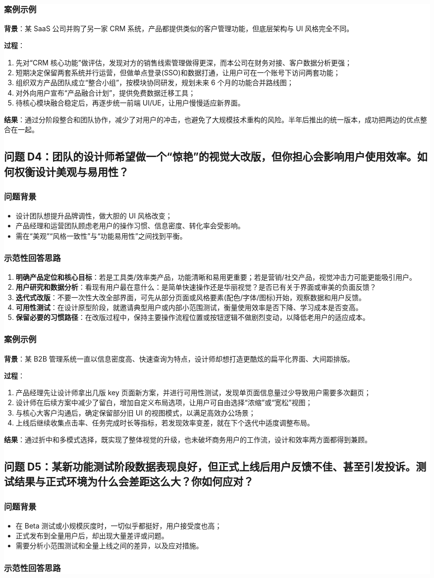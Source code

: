 ### 案例示例

**背景**：某 SaaS 公司并购了另一家 CRM 系统，产品都提供类似的客户管理功能，但底层架构与 UI 风格完全不同。

**过程**：

1.  先对“CRM 核心功能”做评估，发现对方的销售线索管理做得更深，而本公司在财务对接、客户数据分析更强；
2.  短期决定保留两套系统并行运营，但做单点登录(SSO)和数据打通，让用户可在一个账号下访问两套功能；
3.  组织双方产品团队成立“整合小组”，按模块协同研发，规划未来 6 个月的功能合并路线图；
4.  对外向用户宣布“产品融合计划”，提供免费数据迁移工具；
5.  待核心模块融合稳定后，再逐步统一前端 UI/UE，让用户慢慢适应新界面。

**结果**：通过分阶段整合和团队协作，减少了对用户的冲击，也避免了大规模技术重构的风险。半年后推出的统一版本，成功把两边的优点整合在一起。

## 问题 D4：团队的设计师希望做一个“惊艳”的视觉大改版，但你担心会影响用户使用效率。如何权衡设计美观与易用性？

### 问题背景

*   设计团队想提升品牌调性，做大胆的 UI 风格改变；
*   产品经理和运营团队顾虑老用户的操作习惯、信息密度、转化率会受影响。
*   需在“美观”“风格一致性”与“功能易用性”之间找到平衡。

### 示范性回答思路

1.  **明确产品定位和核心目标**：若是工具类/效率类产品，功能清晰和易用更重要；若是营销/社交产品，视觉冲击力可能更能吸引用户。
2.  **用户研究和数据分析**：看现有用户最在意什么：是简单快速操作还是华丽视觉？是否已有关于界面或审美的负面反馈？
3.  **迭代式改版**：不要一次性大改全部界面，可先从部分页面或风格要素(配色/字体/图标)开始，观察数据和用户反馈。
4.  **可用性测试**：在设计原型阶段，就邀请典型用户或内部小范围测试，衡量使用效率是否下降、学习成本是否变高。
5.  **保留必要的习惯路径**：在改版过程中，保持主要操作流程位置或按钮逻辑不做剧烈变动，以降低老用户的适应成本。

### 案例示例

**背景**：某 B2B 管理系统一直以信息密度高、快速查询为特点，设计师却想打造更酷炫的扁平化界面、大间距排版。

**过程**：

1.  产品经理先让设计师拿出几版 key 页面新方案，并进行可用性测试，发现单页面信息量过少导致用户需要多次翻页；
2.  设计师在后续方案中减少了留白，增加自定义布局选项，让用户可自由选择“浓缩”或“宽松”视图；
3.  与核心大客户沟通后，确定保留部分旧 UI 的视图模式，以满足高效办公场景；
4.  上线后继续收集点击率、任务完成时长等指标，若发现效率变差，就在下个迭代中适度调整布局。

**结果**：通过折中和多模式选择，既实现了整体视觉的升级，也未破坏商务用户的工作流，设计和效率两方面都得到兼顾。

## 问题 D5：某新功能测试阶段数据表现良好，但正式上线后用户反馈不佳、甚至引发投诉。测试结果与正式环境为什么会差距这么大？你如何应对？

### 问题背景

*   在 Beta 测试或小规模灰度时，一切似乎都挺好，用户接受度也高；
*   正式发布到全量用户后，却出现大量差评或问题。
*   需要分析小范围测试和全量上线之间的差异，以及应对措施。

### 示范性回答思路
